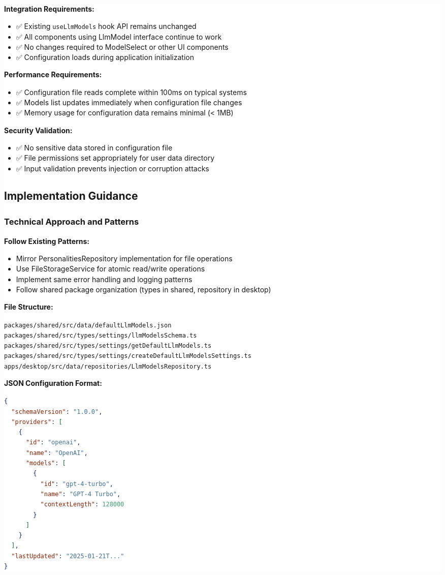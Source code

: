 **Integration Requirements:**

- ✅ Existing `useLlmModels` hook API remains unchanged
- ✅ All components using LlmModel interface continue to work
- ✅ No changes required to ModelSelect or other UI components
- ✅ Configuration loads during application initialization

**Performance Requirements:**

- ✅ Configuration file reads complete within 100ms on typical systems
- ✅ Models list updates immediately when configuration file changes
- ✅ Memory usage for configuration data remains minimal (< 1MB)

**Security Validation:**

- ✅ No sensitive data stored in configuration file
- ✅ File permissions set appropriately for user data directory
- ✅ Input validation prevents injection or corruption attacks

## Implementation Guidance

### Technical Approach and Patterns

**Follow Existing Patterns:**

- Mirror PersonalitiesRepository implementation for file operations
- Use FileStorageService for atomic read/write operations
- Implement same error handling and logging patterns
- Follow shared package organization (types in shared, repository in desktop)

**File Structure:**

```
packages/shared/src/data/defaultLlmModels.json
packages/shared/src/types/settings/llmModelsSchema.ts
packages/shared/src/types/settings/getDefaultLlmModels.ts
packages/shared/src/types/settings/createDefaultLlmModelsSettings.ts
apps/desktop/src/data/repositories/LlmModelsRepository.ts
```

**JSON Configuration Format:**

```json
{
  "schemaVersion": "1.0.0",
  "providers": [
    {
      "id": "openai",
      "name": "OpenAI",
      "models": [
        {
          "id": "gpt-4-turbo",
          "name": "GPT-4 Turbo",
          "contextLength": 128000
        }
      ]
    }
  ],
  "lastUpdated": "2025-01-21T..."
}
```
